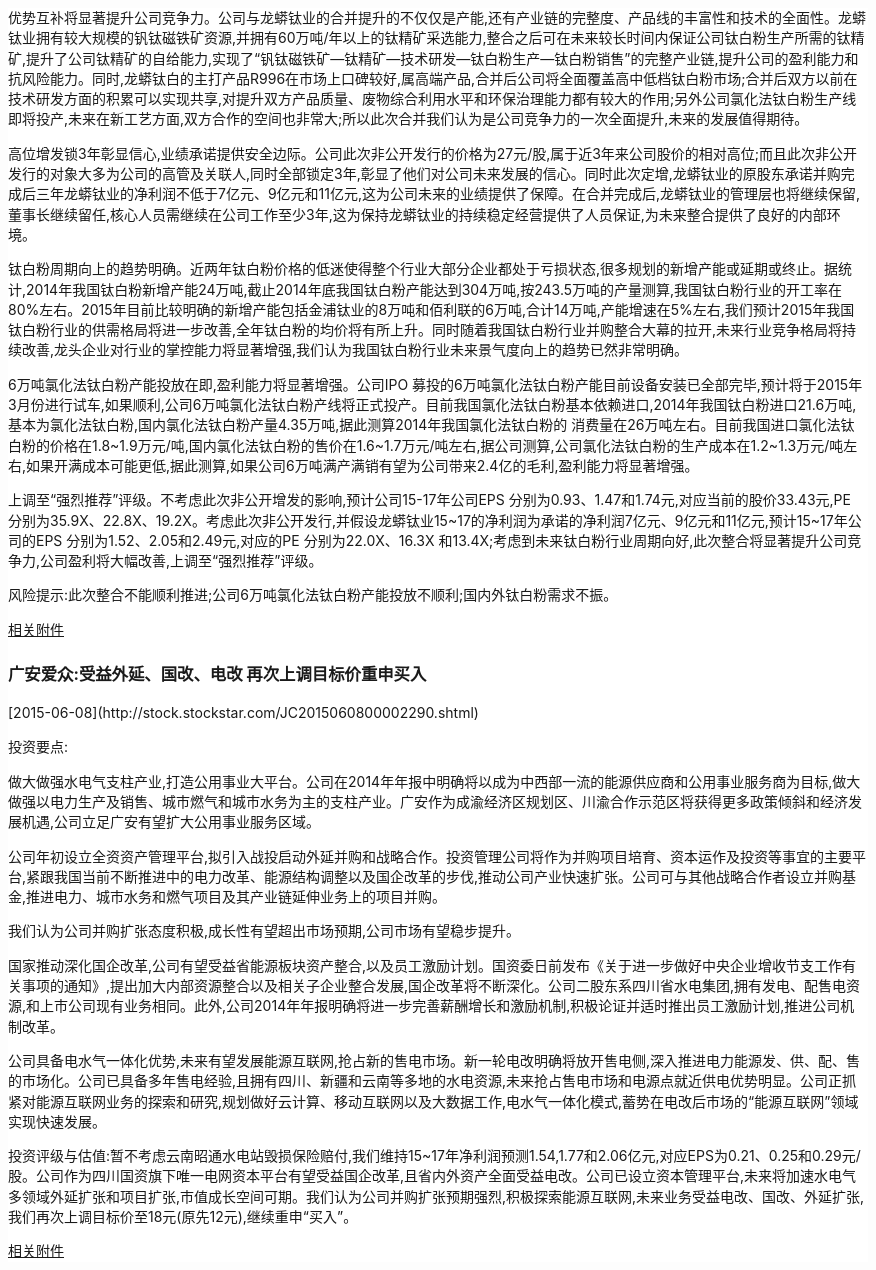 优势互补将显著提升公司竞争力。公司与龙蟒钛业的合并提升的不仅仅是产能,还有产业链的完整度、产品线的丰富性和技术的全面性。龙蟒钛业拥有较大规模的钒钛磁铁矿资源,并拥有60万吨/年以上的钛精矿采选能力,整合之后可在未来较长时间内保证公司钛白粉生产所需的钛精矿,提升了公司钛精矿的自给能力,实现了“钒钛磁铁矿—钛精矿—技术研发—钛白粉生产—钛白粉销售”的完整产业链,提升公司的盈利能力和抗风险能力。同时,龙蟒钛白的主打产品R996在市场上口碑较好,属高端产品,合并后公司将全面覆盖高中低档钛白粉市场;合并后双方以前在技术研发方面的积累可以实现共享,对提升双方产品质量、废物综合利用水平和环保治理能力都有较大的作用;另外公司氯化法钛白粉生产线即将投产,未来在新工艺方面,双方合作的空间也非常大;所以此次合并我们认为是公司竞争力的一次全面提升,未来的发展值得期待。

高位增发锁3年彰显信心,业绩承诺提供安全边际。公司此次非公开发行的价格为27元/股,属于近3年来公司股价的相对高位;而且此次非公开发行的对象大多为公司的高管及关联人,同时全部锁定3年,彰显了他们对公司未来发展的信心。同时此次定增,龙蟒钛业的原股东承诺并购完成后三年龙蟒钛业的净利润不低于7亿元、9亿元和11亿元,这为公司未来的业绩提供了保障。在合并完成后,龙蟒钛业的管理层也将继续保留,董事长继续留任,核心人员需继续在公司工作至少3年,这为保持龙蟒钛业的持续稳定经营提供了人员保证,为未来整合提供了良好的内部环境。

钛白粉周期向上的趋势明确。近两年钛白粉价格的低迷使得整个行业大部分企业都处于亏损状态,很多规划的新增产能或延期或终止。据统计,2014年我国钛白粉新增产能24万吨,截止2014年底我国钛白粉产能达到304万吨,按243.5万吨的产量测算,我国钛白粉行业的开工率在80%左右。2015年目前比较明确的新增产能包括金浦钛业的8万吨和佰利联的6万吨,合计14万吨,产能增速在5%左右,我们预计2015年我国钛白粉行业的供需格局将进一步改善,全年钛白粉的均价将有所上升。同时随着我国钛白粉行业并购整合大幕的拉开,未来行业竞争格局将持续改善,龙头企业对行业的掌控能力将显著增强,我们认为我国钛白粉行业未来景气度向上的趋势已然非常明确。

6万吨氯化法钛白粉产能投放在即,盈利能力将显著增强。公司IPO 募投的6万吨氯化法钛白粉产能目前设备安装已全部完毕,预计将于2015年3月份进行试车,如果顺利,公司6万吨氯化法钛白粉产线将正式投产。目前我国氯化法钛白粉基本依赖进口,2014年我国钛白粉进口21.6万吨,基本为氯化法钛白粉,国内氯化法钛白粉产量4.35万吨,据此测算2014年我国氯化法钛白粉的  消费量在26万吨左右。目前我国进口氯化法钛白粉的价格在1.8~1.9万元/吨,国内氯化法钛白粉的售价在1.6~1.7万元/吨左右,据公司测算,公司氯化法钛白粉的生产成本在1.2~1.3万元/吨左右,如果开满成本可能更低,据此测算,如果公司6万吨满产满销有望为公司带来2.4亿的毛利,盈利能力将显著增强。

上调至“强烈推荐”评级。不考虑此次非公开增发的影响,预计公司15-17年公司EPS 分别为0.93、1.47和1.74元,对应当前的股价33.43元,PE 分别为35.9X、22.8X、19.2X。考虑此次非公开发行,并假设龙蟒钛业15~17的净利润为承诺的净利润7亿元、9亿元和11亿元,预计15~17年公司的EPS 分别为1.52、2.05和2.49元,对应的PE 分别为22.0X、16.3X 和13.4X;考虑到未来钛白粉行业周期向好,此次整合将显著提升公司竞争力,公司盈利将大幅改善,上调至“强烈推荐”评级。

风险提示:此次整合不能顺利推进;公司6万吨氯化法钛白粉产能投放不顺利;国内外钛白粉需求不振。




    

 
[相关附件](http://pg.jrj.com.cn/acc/Res/CN_RES/STOCK/2015/6/7/17d731c2-7147-4be5-ae3f-822606d9f32f.pdf)

 
<h3> 广安爱众:受益外延、国改、电改 再次上调目标价重申买入 </h3>
[2015-06-08](http://stock.stockstar.com/JC2015060800002290.shtml)
 
投资要点:

做大做强水电气支柱产业,打造公用事业大平台。公司在2014年年报中明确将以成为中西部一流的能源供应商和公用事业服务商为目标,做大做强以电力生产及销售、城市燃气和城市水务为主的支柱产业。广安作为成渝经济区规划区、川渝合作示范区将获得更多政策倾斜和经济发展机遇,公司立足广安有望扩大公用事业服务区域。

公司年初设立全资资产管理平台,拟引入战投启动外延并购和战略合作。投资管理公司将作为并购项目培育、资本运作及投资等事宜的主要平台,紧跟我国当前不断推进中的电力改革、能源结构调整以及国企改革的步伐,推动公司产业快速扩张。公司可与其他战略合作者设立并购基金,推进电力、城市水务和燃气项目及其产业链延伸业务上的项目并购。

我们认为公司并购扩张态度积极,成长性有望超出市场预期,公司市场有望稳步提升。

国家推动深化国企改革,公司有望受益省能源板块资产整合,以及员工激励计划。国资委日前发布《关于进一步做好中央企业增收节支工作有关事项的通知》,提出加大内部资源整合以及相关子企业整合发展,国企改革将不断深化。公司二股东系四川省水电集团,拥有发电、配售电资源,和上市公司现有业务相同。此外,公司2014年年报明确将进一步完善薪酬增长和激励机制,积极论证并适时推出员工激励计划,推进公司机制改革。

公司具备电水气一体化优势,未来有望发展能源互联网,抢占新的售电市场。新一轮电改明确将放开售电侧,深入推进电力能源发、供、配、售的市场化。公司已具备多年售电经验,且拥有四川、新疆和云南等多地的水电资源,未来抢占售电市场和电源点就近供电优势明显。公司正抓紧对能源互联网业务的探索和研究,规划做好云计算、移动互联网以及大数据工作,电水气一体化模式,蓄势在电改后市场的“能源互联网”领域实现快速发展。

投资评级与估值:暂不考虑云南昭通水电站毁损保险赔付,我们维持15~17年净利润预测1.54,1.77和2.06亿元,对应EPS为0.21、0.25和0.29元/股。公司作为四川国资旗下唯一电网资本平台有望受益国企改革,且省内外资产全面受益电改。公司已设立资本管理平台,未来将加速水电气多领域外延扩张和项目扩张,市值成长空间可期。我们认为公司并购扩张预期强烈,积极探索能源互联网,未来业务受益电改、国改、外延扩张,我们再次上调目标价至18元(原先12元),继续重申“买入”。




    

 
[相关附件](http://pg.jrj.com.cn/acc/Res/CN_RES/STOCK/2015/6/8/7c706e5f-5f09-459f-8616-77491f7029a1.pdf)
